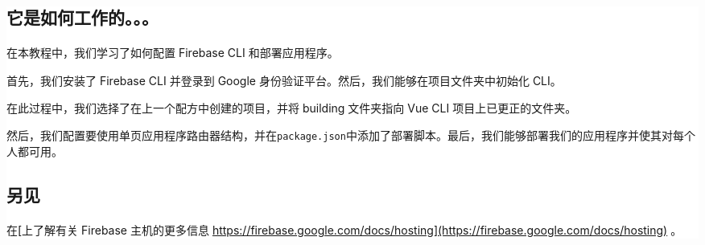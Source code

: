 ## 它是如何工作的。。。

在本教程中，我们学习了如何配置 Firebase CLI 和部署应用程序。

首先，我们安装了 Firebase CLI 并登录到 Google 身份验证平台。然后，我们能够在项目文件夹中初始化 CLI。

在此过程中，我们选择了在上一个配方中创建的项目，并将 building 文件夹指向 Vue CLI 项目上已更正的文件夹。

然后，我们配置要使用单页应用程序路由器结构，并在`package.json`中添加了部署脚本。最后，我们能够部署我们的应用程序并使其对每个人都可用。

## 另见

在[上了解有关 Firebase 主机的更多信息 https://firebase.google.com/docs/hosting](https://firebase.google.com/docs/hosting) 。